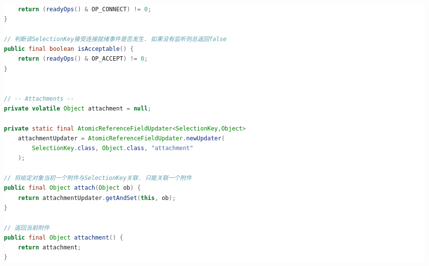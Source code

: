 ```java
    return (readyOps() & OP_CONNECT) != 0;
}

// 判断该SelectionKey接受连接就绪事件是否发生. 如果没有监听则总返回false
public final boolean isAcceptable() {
    return (readyOps() & OP_ACCEPT) != 0;
}


// -- Attachments --
private volatile Object attachment = null;

private static final AtomicReferenceFieldUpdater<SelectionKey,Object>
    attachmentUpdater = AtomicReferenceFieldUpdater.newUpdater(
        SelectionKey.class, Object.class, "attachment"
    );

// 将给定对象当初一个附件与SelectionKey关联. 只能关联一个附件
public final Object attach(Object ob) {
    return attachmentUpdater.getAndSet(this, ob);
}

// 返回当前附件
public final Object attachment() {
    return attachment;
}
```

